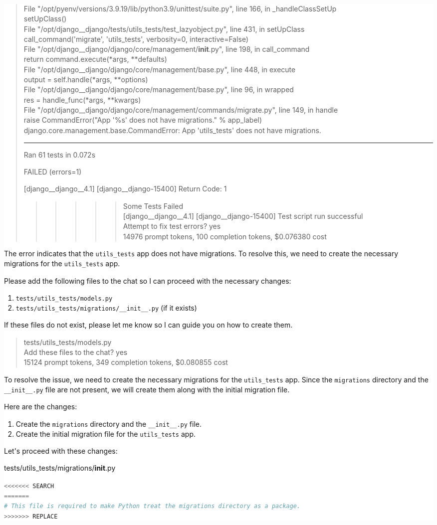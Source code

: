 >   File "/opt/pyenv/versions/3.9.19/lib/python3.9/unittest/suite.py", line 166, in _handleClassSetUp  
>     setUpClass()  
>   File "/opt/django__django/tests/utils_tests/test_lazyobject.py", line 431, in setUpClass  
>     call_command('migrate', 'utils_tests', verbosity=0, interactive=False)  
>   File "/opt/django__django/django/core/management/__init__.py", line 198, in call_command  
>     return command.execute(*args, **defaults)  
>   File "/opt/django__django/django/core/management/base.py", line 448, in execute  
>     output = self.handle(*args, **options)  
>   File "/opt/django__django/django/core/management/base.py", line 96, in wrapped  
>     res = handle_func(*args, **kwargs)  
>   File "/opt/django__django/django/core/management/commands/migrate.py", line 149, in handle  
>     raise CommandError("App '%s' does not have migrations." % app_label)  
> django.core.management.base.CommandError: App 'utils_tests' does not have migrations.  
>   
> ----------------------------------------------------------------------  
> Ran 61 tests in 0.072s  
>   
> FAILED (errors=1)  
>    
> [django__django__4.1] [django__django-15400] Return Code: 1   
>   
> >>>>> Some Tests Failed  
> [django__django__4.1] [django__django-15400] Test script run successful   
> Attempt to fix test errors? yes  
> 14976 prompt tokens, 100 completion tokens, $0.076380 cost  

The error indicates that the `utils_tests` app does not have migrations. To resolve this, we need to create the necessary migrations for the `utils_tests` app.

Please add the following files to the chat so I can proceed with the necessary changes:

1. `tests/utils_tests/models.py`
2. `tests/utils_tests/migrations/__init__.py` (if it exists)

If these files do not exist, please let me know so I can guide you on how to create them.

> tests/utils_tests/models.py  
> Add these files to the chat? yes  
> 15124 prompt tokens, 349 completion tokens, $0.080855 cost  

To resolve the issue, we need to create the necessary migrations for the `utils_tests` app. Since the `migrations` directory and the `__init__.py` file are not present, we will create them along with the initial migration file.

Here are the changes:

1. Create the `migrations` directory and the `__init__.py` file.
2. Create the initial migration file for the `utils_tests` app.

Let's proceed with these changes:

tests/utils_tests/migrations/__init__.py
```python
<<<<<<< SEARCH
=======
# This file is required to make Python treat the migrations directory as a package.
>>>>>>> REPLACE
```
